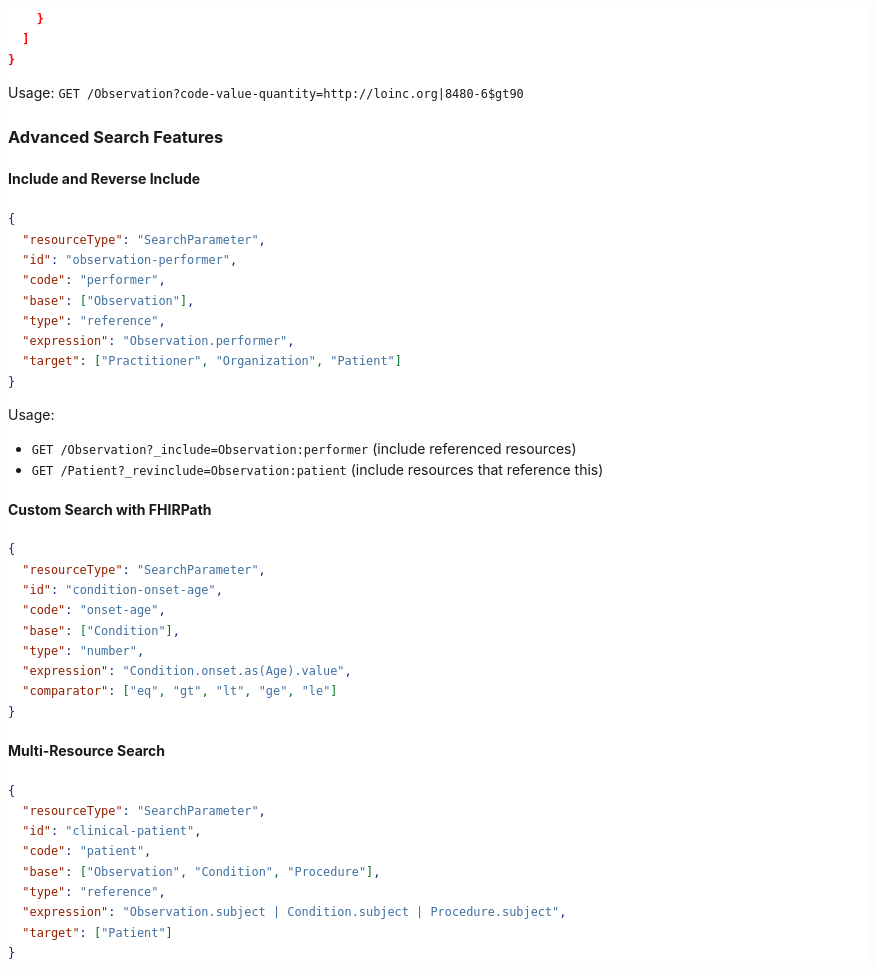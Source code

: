 ```json
    }
  ]
}
```

Usage: `GET /Observation?code-value-quantity=http://loinc.org|8480-6$gt90`

### Advanced Search Features

#### Include and Reverse Include

```json
{
  "resourceType": "SearchParameter",
  "id": "observation-performer",
  "code": "performer",
  "base": ["Observation"],
  "type": "reference",
  "expression": "Observation.performer",
  "target": ["Practitioner", "Organization", "Patient"]
}
```

Usage: 

- `GET /Observation?_include=Observation:performer` (include referenced resources)
- `GET /Patient?_revinclude=Observation:patient` (include resources that reference this)

#### Custom Search with FHIRPath

```json
{
  "resourceType": "SearchParameter",
  "id": "condition-onset-age",
  "code": "onset-age",
  "base": ["Condition"],
  "type": "number",
  "expression": "Condition.onset.as(Age).value",
  "comparator": ["eq", "gt", "lt", "ge", "le"]
}
```

#### Multi-Resource Search

```json
{
  "resourceType": "SearchParameter",
  "id": "clinical-patient",
  "code": "patient",
  "base": ["Observation", "Condition", "Procedure"],
  "type": "reference",
  "expression": "Observation.subject | Condition.subject | Procedure.subject",
  "target": ["Patient"]
}
```
